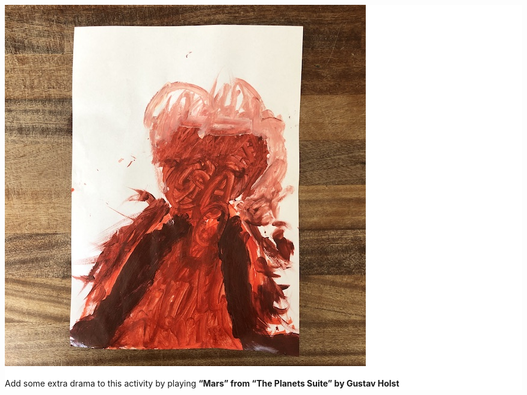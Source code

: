 ![Painting Mars' volcano Olympus Mons](olympus-mons-painting.jpg)

Add some extra drama to this activity by playing **“Mars” from “The Planets Suite” by Gustav Holst**
